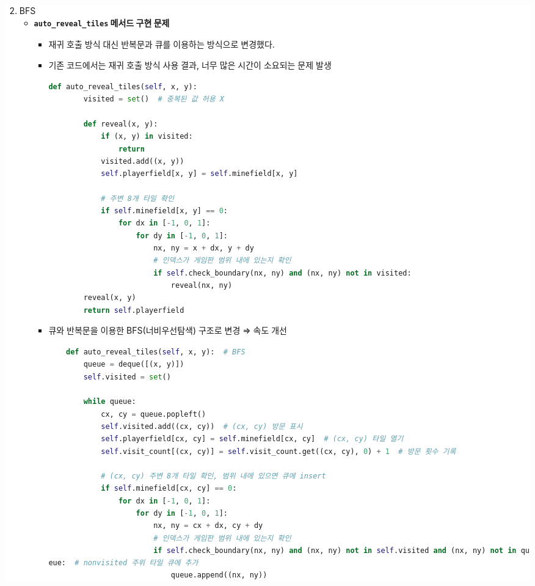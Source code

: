 2. BFS
    - **`auto_reveal_tiles` 메서드 구현 문제**
        - 재귀 호출 방식 대신 반복문과 큐를 이용하는 방식으로 변경했다.
        - 기존 코드에서는 재귀 호출 방식 사용 결과, 너무 많은 시간이 소요되는 문제 발생
        
            ```python
            def auto_reveal_tiles(self, x, y):
                    visited = set()  # 중복된 값 허용 X
                    
                    def reveal(x, y):
                        if (x, y) in visited:
                            return
                        visited.add((x, y))
                        self.playerfield[x, y] = self.minefield[x, y]
            
                        # 주변 8개 타일 확인
                        if self.minefield[x, y] == 0:
                            for dx in [-1, 0, 1]:
                                for dy in [-1, 0, 1]:
                                    nx, ny = x + dx, y + dy
                                    # 인덱스가 게임판 범위 내에 있는지 확인
                                    if self.check_boundary(nx, ny) and (nx, ny) not in visited:
                                        reveal(nx, ny)
                    reveal(x, y)
                    return self.playerfield
            ```
        
        - 큐와 반복문을 이용한 BFS(너비우선탐색) 구조로 변경 ⇒ 속도 개선
            
            ```python
                def auto_reveal_tiles(self, x, y):  # BFS
                    queue = deque([(x, y)])
                    self.visited = set()
            
                    while queue:
                        cx, cy = queue.popleft()
                        self.visited.add((cx, cy))  # (cx, cy) 방문 표시
                        self.playerfield[cx, cy] = self.minefield[cx, cy]  # (cx, cy) 타일 열기
                        self.visit_count[(cx, cy)] = self.visit_count.get((cx, cy), 0) + 1  # 방문 횟수 기록
            
                        # (cx, cy) 주변 8개 타일 확인, 범위 내에 있으면 큐에 insert
                        if self.minefield[cx, cy] == 0: 
                            for dx in [-1, 0, 1]:
                                for dy in [-1, 0, 1]:
                                    nx, ny = cx + dx, cy + dy
                                    # 인덱스가 게임판 범위 내에 있는지 확인
                                    if self.check_boundary(nx, ny) and (nx, ny) not in self.visited and (nx, ny) not in queue:  # nonvisited 주위 타일 큐에 추가
                                        queue.append((nx, ny))
            ```
            